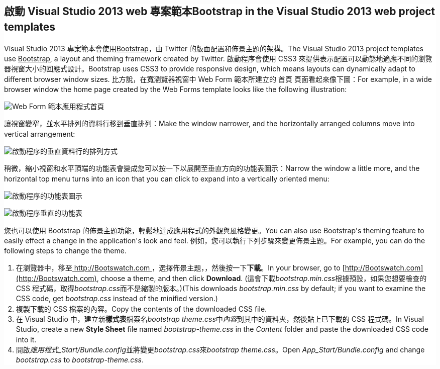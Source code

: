 <a id="bootstrap"></a>
## <a name="bootstrap-in-the-visual-studio-2013-web-project-templates"></a><span data-ttu-id="d8ce8-253">啟動 Visual Studio 2013 web 專案範本</span><span class="sxs-lookup"><span data-stu-id="d8ce8-253">Bootstrap in the Visual Studio 2013 web project templates</span></span>

<span data-ttu-id="d8ce8-254">Visual Studio 2013 專案範本會使用[Bootstrap](http://getbootstrap.com/)，由 Twitter 的版面配置和佈景主題的架構。</span><span class="sxs-lookup"><span data-stu-id="d8ce8-254">The Visual Studio 2013 project templates use [Bootstrap](http://getbootstrap.com/), a layout and theming framework created by Twitter.</span></span> <span data-ttu-id="d8ce8-255">啟動程序會使用 CSS3 來提供表示配置可以動態地適應不同的瀏覽器視窗大小的回應式設計。</span><span class="sxs-lookup"><span data-stu-id="d8ce8-255">Bootstrap uses CSS3 to provide responsive design, which means layouts can dynamically adapt to different browser window sizes.</span></span> <span data-ttu-id="d8ce8-256">比方說，在寬瀏覽器視窗中 Web Form 範本所建立的 首頁 頁面看起來像下圖：</span><span class="sxs-lookup"><span data-stu-id="d8ce8-256">For example, in a wide browser window the home page created by the Web Forms template looks like the following illustration:</span></span>

![Web Form 範本應用程式首頁](creating-web-projects-in-visual-studio/_static/image16.png)

<span data-ttu-id="d8ce8-258">讓視窗變窄，並水平排列的資料行移到垂直排列：</span><span class="sxs-lookup"><span data-stu-id="d8ce8-258">Make the window narrower, and the horizontally arranged columns move into vertical arrangement:</span></span>

![啟動程序的垂直資料行的排列方式](creating-web-projects-in-visual-studio/_static/image17.png)

<span data-ttu-id="d8ce8-260">稍微，縮小視窗和水平頂端的功能表會變成您可以按一下以展開至垂直方向的功能表圖示：</span><span class="sxs-lookup"><span data-stu-id="d8ce8-260">Narrow the window a little more, and the horizontal top menu turns into an icon that you can click to expand into a vertically oriented menu:</span></span>

![啟動程序的功能表圖示](creating-web-projects-in-visual-studio/_static/image18.png)

![啟動程序垂直的功能表](creating-web-projects-in-visual-studio/_static/image19.png)

<span data-ttu-id="d8ce8-263">您也可以使用 Bootstrap 的佈景主題功能，輕鬆地達成應用程式的外觀與風格變更。</span><span class="sxs-lookup"><span data-stu-id="d8ce8-263">You can also use Bootstrap's theming feature to easily effect a change in the application's look and feel.</span></span> <span data-ttu-id="d8ce8-264">例如，您可以執行下列步驟來變更佈景主題。</span><span class="sxs-lookup"><span data-stu-id="d8ce8-264">For example, you can do the following steps to change the theme.</span></span>

1. <span data-ttu-id="d8ce8-265">在瀏覽器中，移至[ http://Bootswatch.com ](http://Bootswatch.com)，選擇佈景主題，，然後按一下**下載**。</span><span class="sxs-lookup"><span data-stu-id="d8ce8-265">In your browser, go to [http://Bootswatch.com](http://Bootswatch.com), choose a theme, and then click **Download**.</span></span> <span data-ttu-id="d8ce8-266">(這會下載*bootstrap.min.css*根據預設，如果您想要檢查的 CSS 程式碼，取得*bootstrap.css*而不是縮製的版本。)</span><span class="sxs-lookup"><span data-stu-id="d8ce8-266">(This downloads *bootstrap.min.css* by default; if you want to examine the CSS code, get *bootstrap.css* instead of the minified version.)</span></span>
2. <span data-ttu-id="d8ce8-267">複製下載的 CSS 檔案的內容。</span><span class="sxs-lookup"><span data-stu-id="d8ce8-267">Copy the contents of the downloaded CSS file.</span></span>
3. <span data-ttu-id="d8ce8-268">在 Visual Studio 中，建立新**樣式表**檔案名*bootstrap theme.css*中*內容*到其中的資料夾，然後貼上已下載的 CSS 程式碼。</span><span class="sxs-lookup"><span data-stu-id="d8ce8-268">In Visual Studio, create a new **Style Sheet** file named *bootstrap-theme.css* in the *Content* folder and paste the downloaded CSS code into it.</span></span>
4. <span data-ttu-id="d8ce8-269">開啟*應用程式\_Start/Bundle.config*並將變更*bootstrap.css*來*bootstrap theme.css*。</span><span class="sxs-lookup"><span data-stu-id="d8ce8-269">Open *App\_Start/Bundle.config* and change *bootstrap.css* to *bootstrap-theme.css*.</span></span>
